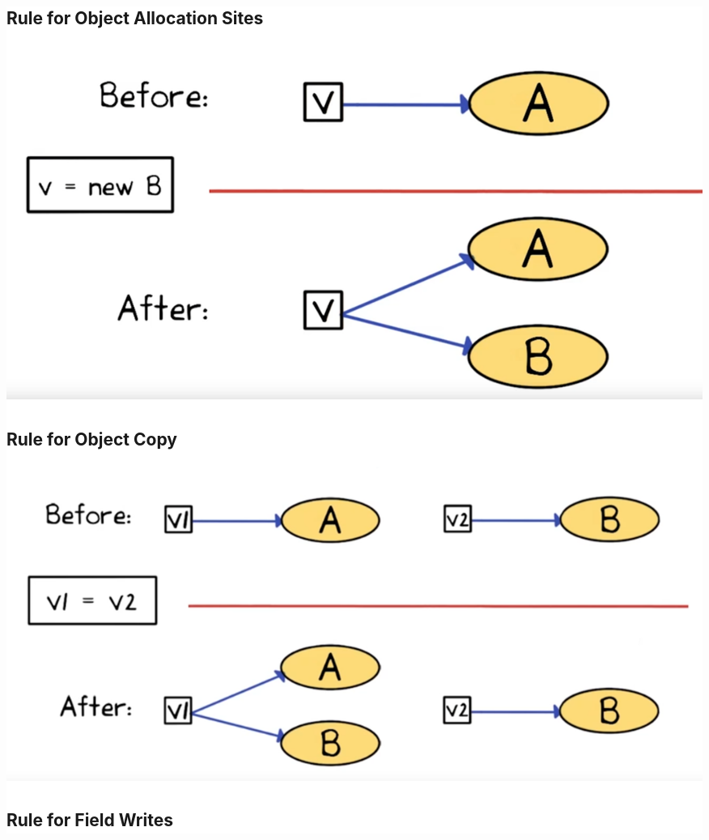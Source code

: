 
## Rule for Object Allocation Sites
![](images/2020-06-16-23-33-20.png)

## Rule for Object Copy
![](images/2020-06-16-23-36-04.png)

##  Rule for Field Writes